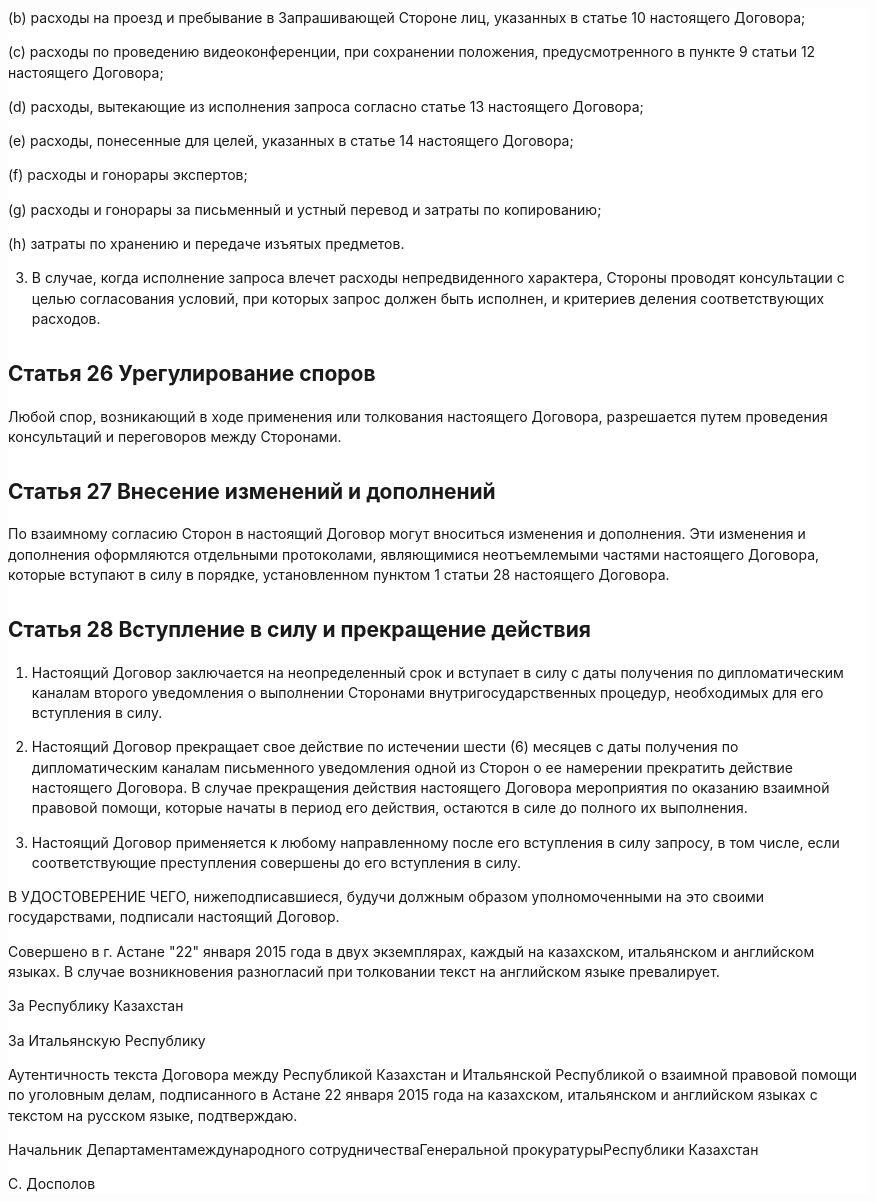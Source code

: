 (b) расходы на проезд и пребывание в Запрашивающей Стороне лиц, указанных в статье 10 настоящего Договора;

(c) расходы по проведению видеоконференции, при сохранении положения, предусмотренного в пункте 9 статьи 12 настоящего Договора;

(d) расходы, вытекающие из исполнения запроса согласно статье 13 настоящего Договора;

(e) расходы, понесенные для целей, указанных в статье 14 настоящего Договора;

(f) расходы и гонорары экспертов;

(g) расходы и гонорары за письменный и устный перевод и затраты по копированию;

(h) затраты по хранению и передаче изъятых предметов.

3. В случае, когда исполнение запроса влечет расходы непредвиденного характера, Стороны проводят консультации с целью согласования условий, при которых запрос должен быть исполнен, и критериев деления соответствующих расходов.

## Статья 26 Урегулирование споров

Любой спор, возникающий в ходе применения или толкования настоящего Договора, разрешается путем проведения консультаций и переговоров между Сторонами.

## Статья 27 Внесение изменений и дополнений

По взаимному согласию Сторон в настоящий Договор могут вноситься изменения и дополнения. Эти изменения и дополнения оформляются отдельными протоколами, являющимися неотъемлемыми частями настоящего Договора, которые вступают в силу в порядке, установленном пунктом 1 статьи 28 настоящего Договора.

## Статья 28 Вступление в силу и прекращение действия

1. Настоящий Договор заключается на неопределенный срок и вступает в силу с даты получения по дипломатическим каналам второго уведомления о выполнении Сторонами внутригосударственных процедур, необходимых для его вступления в силу.

2. Настоящий Договор прекращает свое действие по истечении шести (6) месяцев с даты получения по дипломатическим каналам письменного уведомления одной из Сторон о еe намерении прекратить действие настоящего Договора. В случае прекращения действия настоящего Договора мероприятия по оказанию взаимной правовой помощи, которые начаты в период его действия, остаются в силе до полного их выполнения.

3. Настоящий Договор применяется к любому направленному после его вступления в силу запросу, в том числе, если соответствующие преступления совершены до его вступления в силу.

В УДОСТОВЕРЕНИЕ ЧЕГО, нижеподписавшиеся, будучи должным образом уполномоченными на это своими государствами, подписали настоящий Договор.

Совершено в г. Астане "22" января 2015 года в двух экземплярах, каждый на казахском, итальянском и английском языках. В случае возникновения разногласий при толковании текст на английском языке превалирует.

За Рес­пуб­ли­ку Ка­зах­стан

За Ита­льян­скую Рес­пуб­ли­ку

Аутентичность текста Договора между Республикой Казахстан и Итальянской Республикой о взаимной правовой помощи по уголовным делам, подписанного в Астане 22 января 2015 года на казахском, итальянском и английском языках с текстом на русском языке, подтверждаю.

Начальник Департаментамеждународного сотрудничестваГенеральной прокуратурыРеспублики Казахстан

С. Досполов

